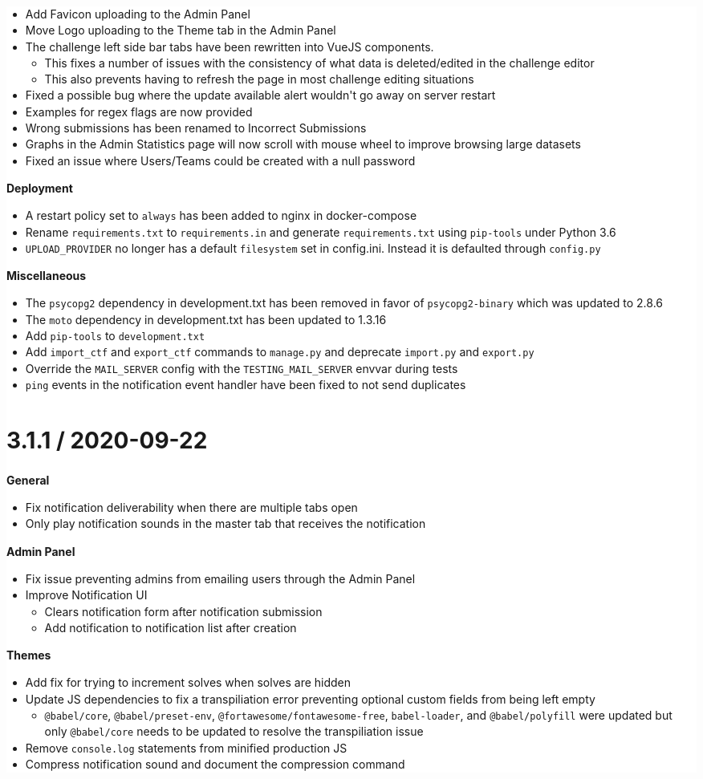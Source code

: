 - Add Favicon uploading to the Admin Panel
- Move Logo uploading to the Theme tab in the Admin Panel
- The challenge left side bar tabs have been rewritten into VueJS components.
  - This fixes a number of issues with the consistency of what data is deleted/edited in the challenge editor
  - This also prevents having to refresh the page in most challenge editing situations
- Fixed a possible bug where the update available alert wouldn't go away on server restart
- Examples for regex flags are now provided
- Wrong submissions has been renamed to Incorrect Submissions
- Graphs in the Admin Statistics page will now scroll with mouse wheel to improve browsing large datasets
- Fixed an issue where Users/Teams could be created with a null password

**Deployment**

- A restart policy set to `always` has been added to nginx in docker-compose
- Rename `requirements.txt` to `requirements.in` and generate `requirements.txt` using `pip-tools` under Python 3.6
- `UPLOAD_PROVIDER` no longer has a default `filesystem` set in config.ini. Instead it is defaulted through `config.py`

**Miscellaneous**

- The `psycopg2` dependency in development.txt has been removed in favor of `psycopg2-binary` which was updated to 2.8.6
- The `moto` dependency in development.txt has been updated to 1.3.16
- Add `pip-tools` to `development.txt`
- Add `import_ctf` and `export_ctf` commands to `manage.py` and deprecate `import.py` and `export.py`
- Override the `MAIL_SERVER` config with the `TESTING_MAIL_SERVER` envvar during tests
- `ping` events in the notification event handler have been fixed to not send duplicates

# 3.1.1 / 2020-09-22

**General**

- Fix notification deliverability when there are multiple tabs open
- Only play notification sounds in the master tab that receives the notification

**Admin Panel**

- Fix issue preventing admins from emailing users through the Admin Panel
- Improve Notification UI
  - Clears notification form after notification submission
  - Add notification to notification list after creation

**Themes**

- Add fix for trying to increment solves when solves are hidden
- Update JS dependencies to fix a transpiliation error preventing optional custom fields from being left empty
  - `@babel/core`, `@babel/preset-env`, `@fortawesome/fontawesome-free`, `babel-loader`, and `@babel/polyfill` were updated but only `@babel/core` needs to be updated to resolve the transpiliation issue
- Remove `console.log` statements from minified production JS
- Compress notification sound and document the compression command
